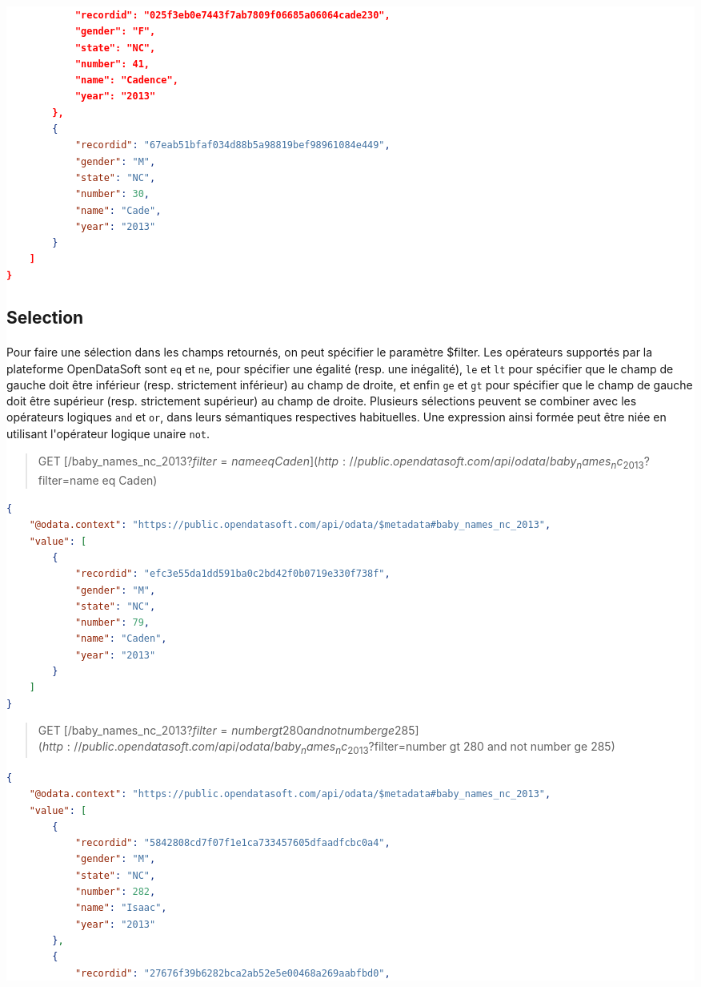 ```json
            "recordid": "025f3eb0e7443f7ab7809f06685a06064cade230",
            "gender": "F",
            "state": "NC",
            "number": 41,
            "name": "Cadence",
            "year": "2013"
        },
        {
            "recordid": "67eab51bfaf034d88b5a98819bef98961084e449",
            "gender": "M",
            "state": "NC",
            "number": 30,
            "name": "Cade",
            "year": "2013"
        }
    ]
}
```


## Selection

Pour faire une sélection dans les champs retournés, on peut spécifier le paramètre $filter. Les opérateurs supportés par la plateforme OpenDataSoft sont `eq` et `ne`, pour spécifier une égalité (resp. une inégalité), `le` et `lt` pour spécifier que le champ de gauche doit être inférieur (resp. strictement inférieur) au champ de droite, et enfin `ge` et `gt` pour spécifier que le champ de gauche doit être supérieur (resp. strictement supérieur) au champ de droite. Plusieurs sélections peuvent se combiner avec les opérateurs logiques `and` et `or`, dans leurs sémantiques respectives habituelles. Une expression ainsi formée peut être niée en utilisant l'opérateur logique unaire `not`.

> GET [/baby_names_nc_2013?$filter=name eq Caden](http://public.opendatasoft.com/api/odata/baby_names_nc_2013?$filter=name eq Caden)

```json
{
    "@odata.context": "https://public.opendatasoft.com/api/odata/$metadata#baby_names_nc_2013",
    "value": [
        {
            "recordid": "efc3e55da1dd591ba0c2bd42f0b0719e330f738f",
            "gender": "M",
            "state": "NC",
            "number": 79,
            "name": "Caden",
            "year": "2013"
        }
    ]
}
```
> GET [/baby_names_nc_2013?$filter=number gt 280 and not number ge 285](http://public.opendatasoft.com/api/odata/baby_names_nc_2013?$filter=number gt 280 and not number ge 285)

```json
{
    "@odata.context": "https://public.opendatasoft.com/api/odata/$metadata#baby_names_nc_2013",
    "value": [
        {
            "recordid": "5842808cd7f07f1e1ca733457605dfaadfcbc0a4",
            "gender": "M",
            "state": "NC",
            "number": 282,
            "name": "Isaac",
            "year": "2013"
        },
        {
            "recordid": "27676f39b6282bca2ab52e5e00468a269aabfbd0",
```